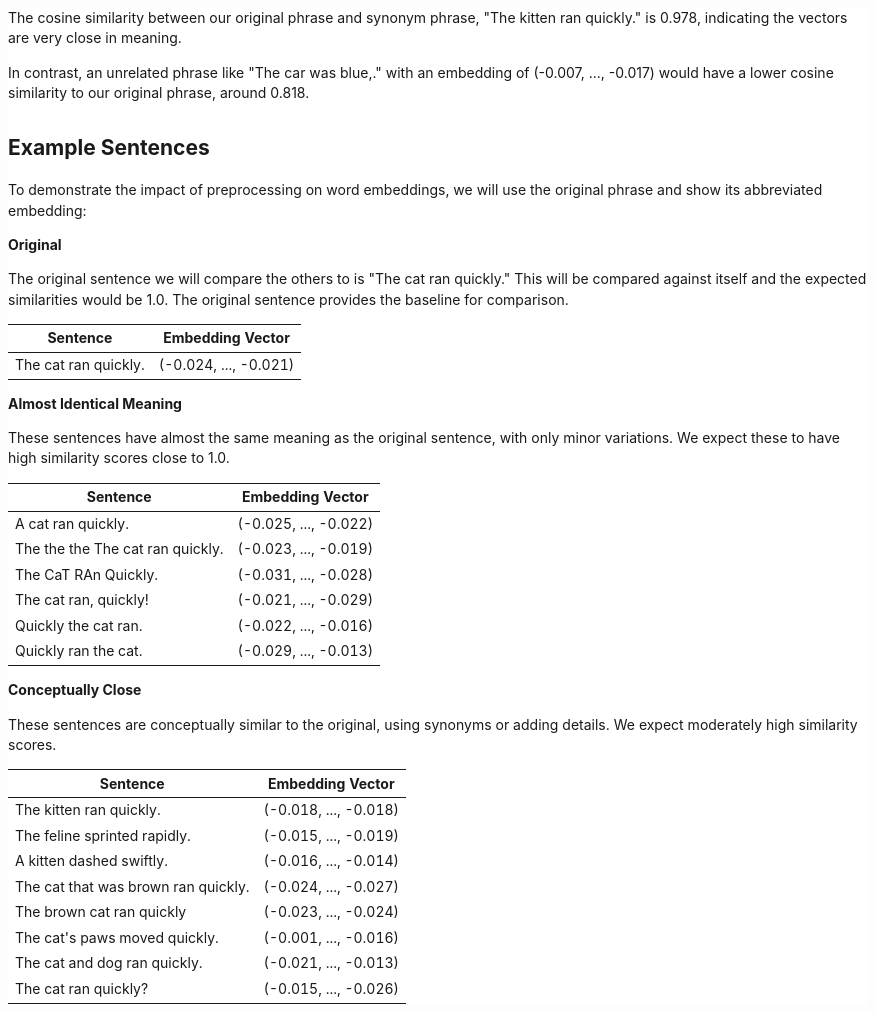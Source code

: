 The cosine similarity between our original phrase and synonym phrase, "The kitten ran quickly." is 0.978, indicating the vectors are very close in meaning.

In contrast, an unrelated phrase like "The car was blue,." with an embedding of  (-0.007, ..., -0.017) would have a  lower cosine similarity to our original phrase, around 0.818.

## Example Sentences

To demonstrate the impact of preprocessing on word embeddings, we will use the original phrase and show its abbreviated embedding:

**Original**

The original sentence we will compare the others to is "The cat ran quickly." This will be compared against itself and the expected similarities would be 1.0. The original sentence provides the baseline for comparison.

| Sentence | Embedding Vector |
|-|-|
| The cat ran quickly. | (-0.024, ..., -0.021) |

**Almost Identical Meaning**

These sentences have almost the same meaning as the original sentence, with only minor variations. We expect these to have high similarity scores close to 1.0.

| Sentence | Embedding Vector |
|-|-|
| A cat ran quickly. | (-0.025, ..., -0.022) |
| The the the The cat ran quickly. | (-0.023, ..., -0.019) |
| The CaT RAn Quickly. | (-0.031, ..., -0.028) |
| The cat ran, quickly! | (-0.021, ..., -0.029) |
| Quickly the cat ran. | (-0.022, ..., -0.016) |
| Quickly ran the cat. | (-0.029, ..., -0.013) |

**Conceptually Close**

These sentences are conceptually similar to the original, using synonyms or adding details. We expect moderately high similarity scores.

| Sentence | Embedding Vector |
|-|-|
| The kitten ran quickly. | (-0.018, ..., -0.018) |
| The feline sprinted rapidly. | (-0.015, ..., -0.019) |
| A kitten dashed swiftly. | (-0.016, ..., -0.014) |
| The cat that was brown ran quickly. | (-0.024, ..., -0.027) |
| The brown cat ran quickly | (-0.023, ..., -0.024) |
| The cat's paws moved quickly. | (-0.001, ..., -0.016) |
| The cat and dog ran quickly. | (-0.021, ..., -0.013) |
| The cat ran quickly? | (-0.015, ..., -0.026) |
